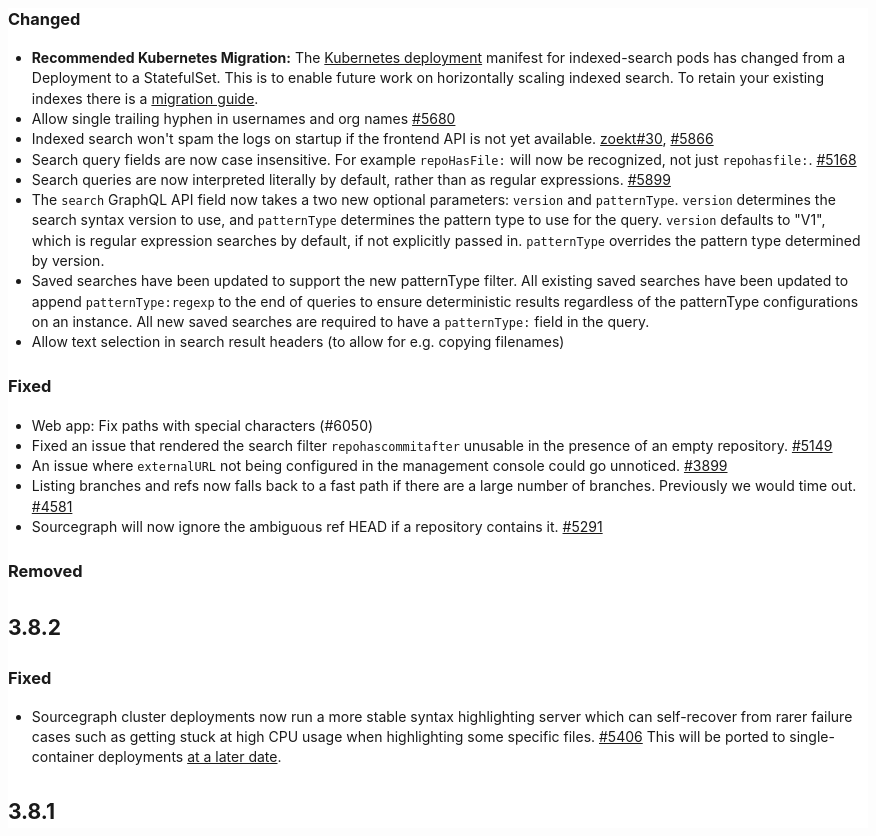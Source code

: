 ### Changed

- **Recommended Kubernetes Migration:** The [Kubernetes deployment](https://github.com/sourcegraph/deploy-sourcegraph) manifest for indexed-search pods has changed from a Deployment to a StatefulSet. This is to enable future work on horizontally scaling indexed search. To retain your existing indexes there is a [migration guide](https://github.com/sourcegraph/deploy-sourcegraph/blob/master/docs/migrate.md#39).
- Allow single trailing hyphen in usernames and org names [#5680](https://github.com/sourcegraph/sourcegraph/pull/5680)
- Indexed search won't spam the logs on startup if the frontend API is not yet available. [zoekt#30](https://github.com/sourcegraph/zoekt/pull/30), [#5866](https://github.com/sourcegraph/sourcegraph/pull/5866)
- Search query fields are now case insensitive. For example `repoHasFile:` will now be recognized, not just `repohasfile:`. [#5168](https://github.com/sourcegraph/sourcegraph/issues/5168)
- Search queries are now interpreted literally by default, rather than as regular expressions. [#5899](https://github.com/sourcegraph/sourcegraph/pull/5899)
- The `search` GraphQL API field now takes a two new optional parameters: `version` and `patternType`. `version` determines the search syntax version to use, and `patternType` determines the pattern type to use for the query. `version` defaults to "V1", which is regular expression searches by default, if not explicitly passed in. `patternType` overrides the pattern type determined by version.
- Saved searches have been updated to support the new patternType filter. All existing saved searches have been updated to append `patternType:regexp` to the end of queries to ensure deterministic results regardless of the patternType configurations on an instance. All new saved searches are required to have a `patternType:` field in the query.
- Allow text selection in search result headers (to allow for e.g. copying filenames)

### Fixed

- Web app: Fix paths with special characters (#6050)
- Fixed an issue that rendered the search filter `repohascommitafter` unusable in the presence of an empty repository. [#5149](https://github.com/sourcegraph/sourcegraph/issues/5149)
- An issue where `externalURL` not being configured in the management console could go unnoticed. [#3899](https://github.com/sourcegraph/sourcegraph/issues/3899)
- Listing branches and refs now falls back to a fast path if there are a large number of branches. Previously we would time out. [#4581](https://github.com/sourcegraph/sourcegraph/issues/4581)
- Sourcegraph will now ignore the ambiguous ref HEAD if a repository contains it. [#5291](https://github.com/sourcegraph/sourcegraph/issues/5291)

### Removed

## 3.8.2

### Fixed

- Sourcegraph cluster deployments now run a more stable syntax highlighting server which can self-recover from rarer failure cases such as getting stuck at high CPU usage when highlighting some specific files. [#5406](https://github.com/sourcegraph/sourcegraph/issues/5406) This will be ported to single-container deployments [at a later date](https://github.com/sourcegraph/sourcegraph/issues/5841).

## 3.8.1
